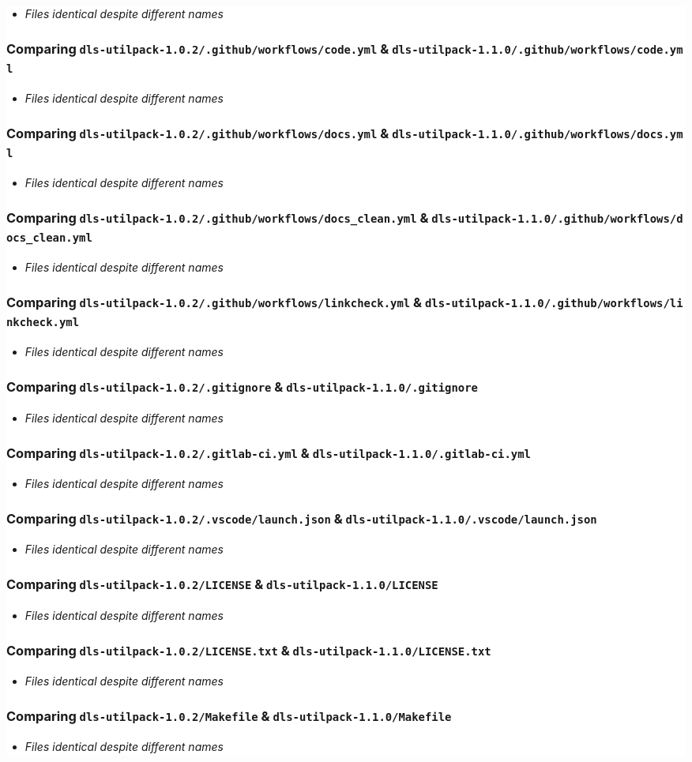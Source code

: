  * *Files identical despite different names*

### Comparing `dls-utilpack-1.0.2/.github/workflows/code.yml` & `dls-utilpack-1.1.0/.github/workflows/code.yml`

 * *Files identical despite different names*

### Comparing `dls-utilpack-1.0.2/.github/workflows/docs.yml` & `dls-utilpack-1.1.0/.github/workflows/docs.yml`

 * *Files identical despite different names*

### Comparing `dls-utilpack-1.0.2/.github/workflows/docs_clean.yml` & `dls-utilpack-1.1.0/.github/workflows/docs_clean.yml`

 * *Files identical despite different names*

### Comparing `dls-utilpack-1.0.2/.github/workflows/linkcheck.yml` & `dls-utilpack-1.1.0/.github/workflows/linkcheck.yml`

 * *Files identical despite different names*

### Comparing `dls-utilpack-1.0.2/.gitignore` & `dls-utilpack-1.1.0/.gitignore`

 * *Files identical despite different names*

### Comparing `dls-utilpack-1.0.2/.gitlab-ci.yml` & `dls-utilpack-1.1.0/.gitlab-ci.yml`

 * *Files identical despite different names*

### Comparing `dls-utilpack-1.0.2/.vscode/launch.json` & `dls-utilpack-1.1.0/.vscode/launch.json`

 * *Files identical despite different names*

### Comparing `dls-utilpack-1.0.2/LICENSE` & `dls-utilpack-1.1.0/LICENSE`

 * *Files identical despite different names*

### Comparing `dls-utilpack-1.0.2/LICENSE.txt` & `dls-utilpack-1.1.0/LICENSE.txt`

 * *Files identical despite different names*

### Comparing `dls-utilpack-1.0.2/Makefile` & `dls-utilpack-1.1.0/Makefile`

 * *Files identical despite different names*
